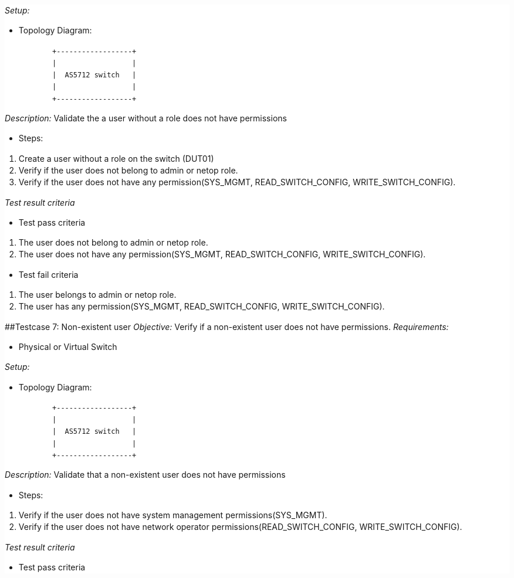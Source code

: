 *Setup:*
* Topology Diagram:

              +------------------+
              |                  |
              |  AS5712 switch   |
              |                  |
              +------------------+

*Description:*
Validate the a user without a role does not have permissions

* Steps:

1. Create a user without a role  on the switch (DUT01)
2. Verify if the user does not belong to admin or netop role.
3. Verify if the user does not have any permission(SYS_MGMT, READ_SWITCH_CONFIG, WRITE_SWITCH_CONFIG).

*Test result criteria*
* Test pass criteria

1. The user does not belong to admin or netop role.
2. The user does not have any permission(SYS_MGMT, READ_SWITCH_CONFIG, WRITE_SWITCH_CONFIG).

* Test fail criteria

1. The user belongs to admin or netop role.
2. The user has any permission(SYS_MGMT, READ_SWITCH_CONFIG, WRITE_SWITCH_CONFIG).

##Testcase 7: Non-existent user
*Objective:* Verify if a non-existent user does not have permissions.
*Requirements:*
* Physical or Virtual Switch

*Setup:*
 * Topology Diagram:

               +------------------+
               |                  |
               |  AS5712 switch   |
               |                  |
               +------------------+

*Description:*
Validate that a non-existent user does not have permissions

* Steps:

1. Verify if the user does not have system management permissions(SYS_MGMT).
2. Verify if the user does not have network operator permissions(READ_SWITCH_CONFIG, WRITE_SWITCH_CONFIG).

*Test result criteria*
* Test pass criteria
